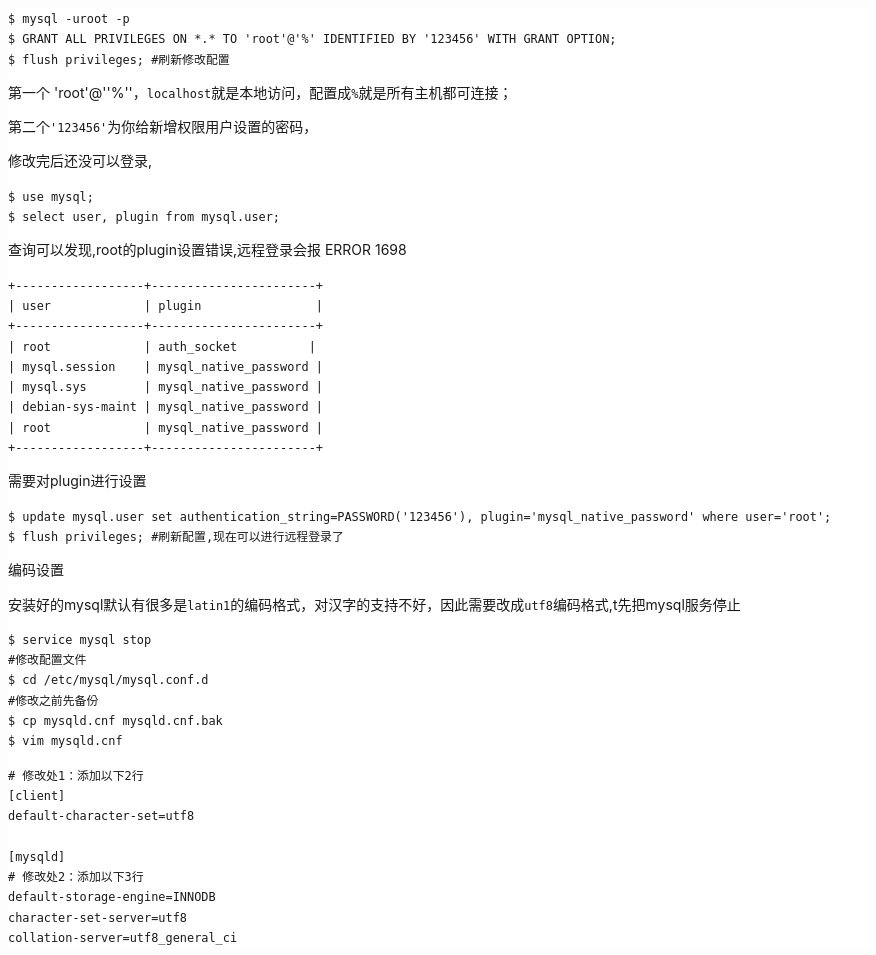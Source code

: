 ```
$ mysql -uroot -p
$ GRANT ALL PRIVILEGES ON *.* TO 'root'@'%' IDENTIFIED BY '123456' WITH GRANT OPTION;
$ flush privileges; #刷新修改配置
```

第一个 'root'@''%''，`localhost`就是本地访问，配置成`%`就是所有主机都可连接；

第二个`'123456'`为你给新增权限用户设置的密码，

修改完后还没可以登录,

```
$ use mysql;
$ select user, plugin from mysql.user;
```

查询可以发现,root的plugin设置错误,远程登录会报 ERROR 1698

```
+------------------+-----------------------+
| user             | plugin                |
+------------------+-----------------------+
| root             | auth_socket 		  |
| mysql.session    | mysql_native_password |
| mysql.sys        | mysql_native_password |
| debian-sys-maint | mysql_native_password |
| root             | mysql_native_password |
+------------------+-----------------------+
```

需要对plugin进行设置

```
$ update mysql.user set authentication_string=PASSWORD('123456'), plugin='mysql_native_password' where user='root';
$ flush privileges; #刷新配置,现在可以进行远程登录了
```

编码设置

安装好的mysql默认有很多是`latin1`的编码格式，对汉字的支持不好，因此需要改成`utf8`编码格式,t先把mysql服务停止

```
$ service mysql stop
#修改配置文件
$ cd /etc/mysql/mysql.conf.d
#修改之前先备份
$ cp mysqld.cnf mysqld.cnf.bak
$ vim mysqld.cnf
```

```
# 修改处1：添加以下2行 
[client] 
default-character-set=utf8

[mysqld]
# 修改处2：添加以下3行 
default-storage-engine=INNODB
character-set-server=utf8 
collation-server=utf8_general_ci
```
